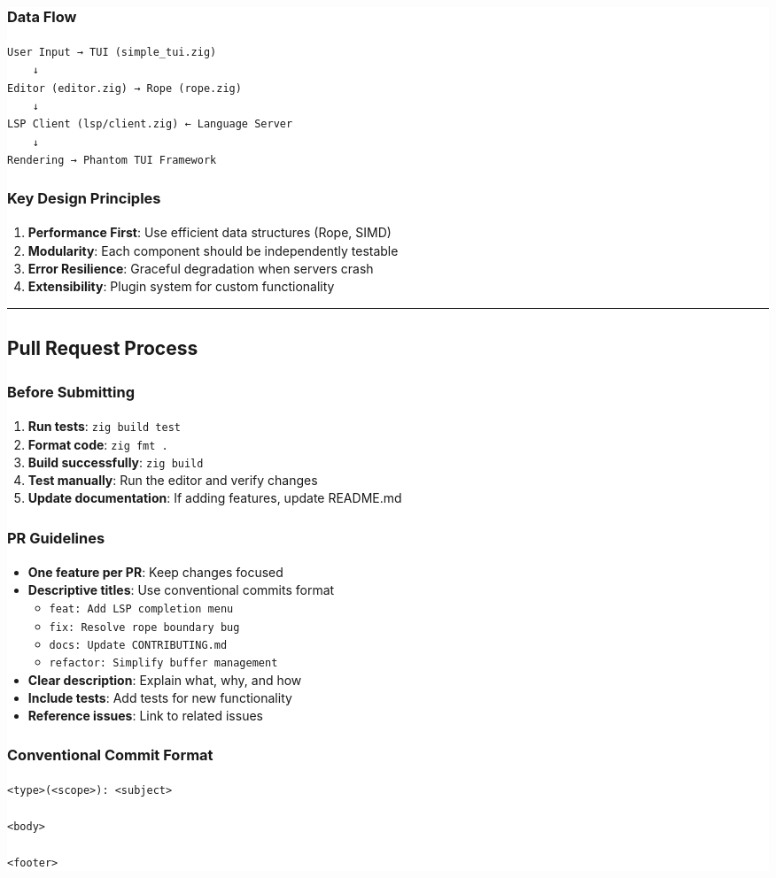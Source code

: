 ### Data Flow

```
User Input → TUI (simple_tui.zig)
    ↓
Editor (editor.zig) → Rope (rope.zig)
    ↓
LSP Client (lsp/client.zig) ← Language Server
    ↓
Rendering → Phantom TUI Framework
```

### Key Design Principles

1. **Performance First**: Use efficient data structures (Rope, SIMD)
2. **Modularity**: Each component should be independently testable
3. **Error Resilience**: Graceful degradation when servers crash
4. **Extensibility**: Plugin system for custom functionality

---

## Pull Request Process

### Before Submitting

1. **Run tests**: `zig build test`
2. **Format code**: `zig fmt .`
3. **Build successfully**: `zig build`
4. **Test manually**: Run the editor and verify changes
5. **Update documentation**: If adding features, update README.md

### PR Guidelines

- **One feature per PR**: Keep changes focused
- **Descriptive titles**: Use conventional commits format
  - `feat: Add LSP completion menu`
  - `fix: Resolve rope boundary bug`
  - `docs: Update CONTRIBUTING.md`
  - `refactor: Simplify buffer management`
- **Clear description**: Explain what, why, and how
- **Include tests**: Add tests for new functionality
- **Reference issues**: Link to related issues

### Conventional Commit Format

```
<type>(<scope>): <subject>

<body>

<footer>
```
